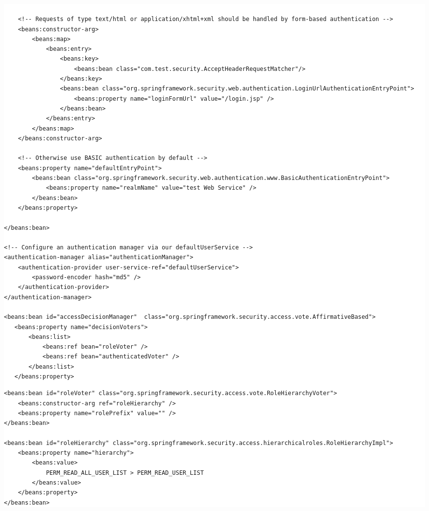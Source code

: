 ```

    <!-- Requests of type text/html or application/xhtml+xml should be handled by form-based authentication -->
    <beans:constructor-arg>
        <beans:map>
            <beans:entry>
                <beans:key>
                    <beans:bean class="com.test.security.AcceptHeaderRequestMatcher"/>
                </beans:key>
                <beans:bean class="org.springframework.security.web.authentication.LoginUrlAuthenticationEntryPoint">
                    <beans:property name="loginFormUrl" value="/login.jsp" />
                </beans:bean>
            </beans:entry>
        </beans:map>
    </beans:constructor-arg>

    <!-- Otherwise use BASIC authentication by default -->
    <beans:property name="defaultEntryPoint">
        <beans:bean class="org.springframework.security.web.authentication.www.BasicAuthenticationEntryPoint">
            <beans:property name="realmName" value="test Web Service" />
        </beans:bean>
    </beans:property>

</beans:bean>

<!-- Configure an authentication manager via our defaultUserService -->
<authentication-manager alias="authenticationManager">
    <authentication-provider user-service-ref="defaultUserService">
        <password-encoder hash="md5" />
    </authentication-provider>
</authentication-manager>

<beans:bean id="accessDecisionManager"  class="org.springframework.security.access.vote.AffirmativeBased">
   <beans:property name="decisionVoters">
       <beans:list>
           <beans:ref bean="roleVoter" />
           <beans:ref bean="authenticatedVoter" />
       </beans:list>
   </beans:property> 
```

```
<beans:bean id="roleVoter" class="org.springframework.security.access.vote.RoleHierarchyVoter">
    <beans:constructor-arg ref="roleHierarchy" />
    <beans:property name="rolePrefix" value="" />
</beans:bean>

<beans:bean id="roleHierarchy" class="org.springframework.security.access.hierarchicalroles.RoleHierarchyImpl">
    <beans:property name="hierarchy">
        <beans:value>
            PERM_READ_ALL_USER_LIST > PERM_READ_USER_LIST
        </beans:value>
    </beans:property>
</beans:bean> 
```
